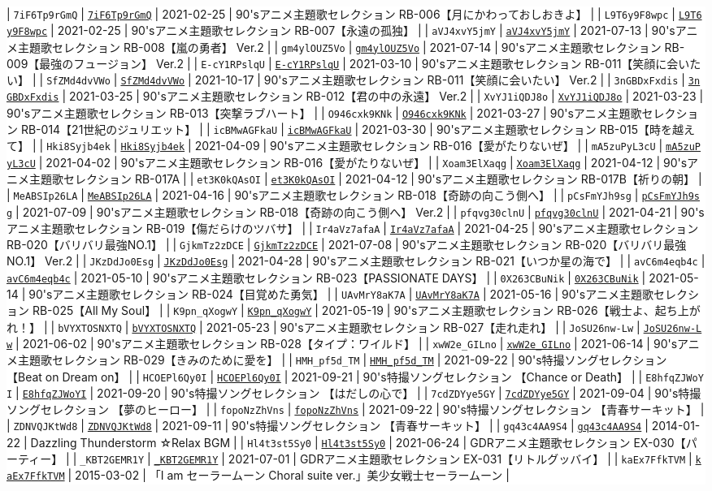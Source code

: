 | `7iF6Tp9rGmQ` | [`7iF6Tp9rGmQ`](https://youtu.be/7iF6Tp9rGmQ) | 2021-02-25 | 90'sアニメ主題歌セレクション RB-006【月にかわっておしおきよ】      |
| `L9T6y9F8wpc` | [`L9T6y9F8wpc`](https://youtu.be/L9T6y9F8wpc) | 2021-02-25 | 90'sアニメ主題歌セレクション RB-007【永遠の孤独】                  |
| `aVJ4xvY5jmY` | [`aVJ4xvY5jmY`](https://youtu.be/aVJ4xvY5jmY) | 2021-07-13 | 90'sアニメ主題歌セレクション RB-008【嵐の勇者】 Ver.2              |
| `gm4ylOUZ5Vo` | [`gm4ylOUZ5Vo`](https://youtu.be/gm4ylOUZ5Vo) | 2021-07-14 | 90'sアニメ主題歌セレクション RB-009【最強のフュージョン】 Ver.2    |
| `E-cY1RPslqU` | [`E-cY1RPslqU`](https://youtu.be/E-cY1RPslqU) | 2021-03-10 | 90'sアニメ主題歌セレクション RB-011【笑顔に会いたい】              |
| `SfZMd4dvVWo` | [`SfZMd4dvVWo`](https://youtu.be/SfZMd4dvVWo) | 2021-10-17 | 90'sアニメ主題歌セレクション RB-011【笑顔に会いたい】 Ver.2        |
| `3nGBDxFxdis` | [`3nGBDxFxdis`](https://youtu.be/3nGBDxFxdis) | 2021-03-25 | 90'sアニメ主題歌セレクション RB-012【君の中の永遠】 Ver.2          |
| `XvYJ1iQDJ8o` | [`XvYJ1iQDJ8o`](https://youtu.be/XvYJ1iQDJ8o) | 2021-03-23 | 90'sアニメ主題歌セレクション RB-013【突撃ラブハート】              |
| `O946cxk9KNk` | [`O946cxk9KNk`](https://youtu.be/O946cxk9KNk) | 2021-03-27 | 90'sアニメ主題歌セレクション RB-014【21世紀のジュリエット】        |
| `icBMwAGFkaU` | [`icBMwAGFkaU`](https://youtu.be/icBMwAGFkaU) | 2021-03-30 | 90'sアニメ主題歌セレクション RB-015【時を越えて】                  |
| `Hki8Syjb4ek` | [`Hki8Syjb4ek`](https://youtu.be/Hki8Syjb4ek) | 2021-04-09 | 90'sアニメ主題歌セレクション RB-016【愛がたりないぜ】              |
| `mA5zuPyL3cU` | [`mA5zuPyL3cU`](https://youtu.be/mA5zuPyL3cU) | 2021-04-02 | 90'sアニメ主題歌セレクション RB-016【愛がたりないぜ】              |
| `Xoam3ElXaqg` | [`Xoam3ElXaqg`](https://youtu.be/Xoam3ElXaqg) | 2021-04-12 | 90'sアニメ主題歌セレクション RB-017A                               |
| `et3K0kQAsOI` | [`et3K0kQAsOI`](https://youtu.be/et3K0kQAsOI) | 2021-04-12 | 90'sアニメ主題歌セレクション RB-017B【祈りの朝】                   |
| `MeABSIp26LA` | [`MeABSIp26LA`](https://youtu.be/MeABSIp26LA) | 2021-04-16 | 90'sアニメ主題歌セレクション RB-018【奇跡の向こう側へ】            |
| `pCsFmYJh9sg` | [`pCsFmYJh9sg`](https://youtu.be/pCsFmYJh9sg) | 2021-07-09 | 90'sアニメ主題歌セレクション RB-018【奇跡の向こう側へ】 Ver.2      |
| `pfqvg30clnU` | [`pfqvg30clnU`](https://youtu.be/pfqvg30clnU) | 2021-04-21 | 90'sアニメ主題歌セレクション RB-019【傷だらけのツバサ】            |
| `Ir4aVz7afaA` | [`Ir4aVz7afaA`](https://youtu.be/Ir4aVz7afaA) | 2021-04-25 | 90'sアニメ主題歌セレクション RB-020【バリバリ最強NO.1】            |
| `GjkmTz2zDCE` | [`GjkmTz2zDCE`](https://youtu.be/GjkmTz2zDCE) | 2021-07-08 | 90'sアニメ主題歌セレクション RB-020【バリバリ最強NO.1】 Ver.2      |
| `JKzDdJo0Esg` | [`JKzDdJo0Esg`](https://youtu.be/JKzDdJo0Esg) | 2021-04-28 | 90'sアニメ主題歌セレクション RB-021【いつか星の海で】              |
| `avC6m4eqb4c` | [`avC6m4eqb4c`](https://youtu.be/avC6m4eqb4c) | 2021-05-10 | 90'sアニメ主題歌セレクション RB-023【PASSIONATE DAYS】             |
| `0X263CBuNik` | [`0X263CBuNik`](https://youtu.be/0X263CBuNik) | 2021-05-14 | 90'sアニメ主題歌セレクション RB-024【目覚めた勇気】                |
| `UAvMrY8aK7A` | [`UAvMrY8aK7A`](https://youtu.be/UAvMrY8aK7A) | 2021-05-16 | 90'sアニメ主題歌セレクション RB-025【All My Soul】                 |
| `K9pn_qXogwY` | [`K9pn_qXogwY`](https://youtu.be/K9pn_qXogwY) | 2021-05-19 | 90'sアニメ主題歌セレクション RB-026【戦士よ、起ち上がれ！】        |
| `bVYXTOSNXTQ` | [`bVYXTOSNXTQ`](https://youtu.be/bVYXTOSNXTQ) | 2021-05-23 | 90'sアニメ主題歌セレクション RB-027【走れ走れ】                    |
| `JoSU26nw-Lw` | [`JoSU26nw-Lw`](https://youtu.be/JoSU26nw-Lw) | 2021-06-02 | 90'sアニメ主題歌セレクション RB-028【タイプ：ワイルド】            |
| `xwW2e_GILno` | [`xwW2e_GILno`](https://youtu.be/xwW2e_GILno) | 2021-06-14 | 90'sアニメ主題歌セレクション RB-029【きみのために愛を】            |
| `HMH_pf5d_TM` | [`HMH_pf5d_TM`](https://youtu.be/HMH_pf5d_TM) | 2021-09-22 | 90's特撮ソングセレクション 【Beat on Dream on】                    |
| `HCOEPl6Qy0I` | [`HCOEPl6Qy0I`](https://youtu.be/HCOEPl6Qy0I) | 2021-09-21 | 90's特撮ソングセレクション 【Chance or Death】                     |
| `E8hfqZJWoYI` | [`E8hfqZJWoYI`](https://youtu.be/E8hfqZJWoYI) | 2021-09-20 | 90's特撮ソングセレクション 【はだしの心で】                        |
| `7cdZDYye5GY` | [`7cdZDYye5GY`](https://youtu.be/7cdZDYye5GY) | 2021-09-04 | 90's特撮ソングセレクション 【夢のヒーロー】                        |
| `fopoNzZhVns` | [`fopoNzZhVns`](https://youtu.be/fopoNzZhVns) | 2021-09-22 | 90's特撮ソングセレクション 【青春サーキット】                      |
| `ZDNVQJKtWd8` | [`ZDNVQJKtWd8`](https://youtu.be/ZDNVQJKtWd8) | 2021-09-11 | 90's特撮ソングセレクション 【青春サーキット】                      |
| `gq43c4AA9S4` | [`gq43c4AA9S4`](https://youtu.be/gq43c4AA9S4) | 2014-01-22 | Dazzling Thunderstorm ☆Relax BGM                                   |
| `Hl4t3st5Sy0` | [`Hl4t3st5Sy0`](https://youtu.be/Hl4t3st5Sy0) | 2021-06-24 | GDRアニメ主題歌セレクション EX-030【パーティー】                   |
| `_KBT2GEMR1Y` | [`_KBT2GEMR1Y`](https://youtu.be/_KBT2GEMR1Y) | 2021-07-01 | GDRアニメ主題歌セレクション EX-031【リトルグッバイ】               |
| `kaEx7FfkTVM` | [`kaEx7FfkTVM`](https://youtu.be/kaEx7FfkTVM) | 2015-03-02 | 「I am セーラームーン Choral suite ver.」美少女戦士セーラームーン  |